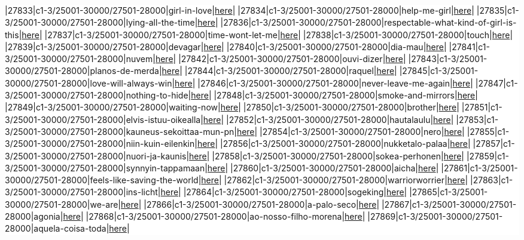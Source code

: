 |27833|c1-3/25001-30000/27501-28000|girl-in-love|[here](https://cdn.jsdelivr.net/gh/guitarchord/c1-3/25001-30000/27501-28000/girl-in-love.webp)|
|27834|c1-3/25001-30000/27501-28000|help-me-girl|[here](https://cdn.jsdelivr.net/gh/guitarchord/c1-3/25001-30000/27501-28000/help-me-girl.webp)|
|27835|c1-3/25001-30000/27501-28000|lying-all-the-time|[here](https://cdn.jsdelivr.net/gh/guitarchord/c1-3/25001-30000/27501-28000/lying-all-the-time.webp)|
|27836|c1-3/25001-30000/27501-28000|respectable-what-kind-of-girl-is-this|[here](https://cdn.jsdelivr.net/gh/guitarchord/c1-3/25001-30000/27501-28000/respectable-what-kind-of-girl-is-this.webp)|
|27837|c1-3/25001-30000/27501-28000|time-wont-let-me|[here](https://cdn.jsdelivr.net/gh/guitarchord/c1-3/25001-30000/27501-28000/time-wont-let-me.webp)|
|27838|c1-3/25001-30000/27501-28000|touch|[here](https://cdn.jsdelivr.net/gh/guitarchord/c1-3/25001-30000/27501-28000/touch.webp)|
|27839|c1-3/25001-30000/27501-28000|devagar|[here](https://cdn.jsdelivr.net/gh/guitarchord/c1-3/25001-30000/27501-28000/devagar.webp)|
|27840|c1-3/25001-30000/27501-28000|dia-mau|[here](https://cdn.jsdelivr.net/gh/guitarchord/c1-3/25001-30000/27501-28000/dia-mau.webp)|
|27841|c1-3/25001-30000/27501-28000|nuvem|[here](https://cdn.jsdelivr.net/gh/guitarchord/c1-3/25001-30000/27501-28000/nuvem.webp)|
|27842|c1-3/25001-30000/27501-28000|ouvi-dizer|[here](https://cdn.jsdelivr.net/gh/guitarchord/c1-3/25001-30000/27501-28000/ouvi-dizer.webp)|
|27843|c1-3/25001-30000/27501-28000|planos-de-merda|[here](https://cdn.jsdelivr.net/gh/guitarchord/c1-3/25001-30000/27501-28000/planos-de-merda.webp)|
|27844|c1-3/25001-30000/27501-28000|raquel|[here](https://cdn.jsdelivr.net/gh/guitarchord/c1-3/25001-30000/27501-28000/raquel.webp)|
|27845|c1-3/25001-30000/27501-28000|love-will-always-win|[here](https://cdn.jsdelivr.net/gh/guitarchord/c1-3/25001-30000/27501-28000/love-will-always-win.webp)|
|27846|c1-3/25001-30000/27501-28000|never-leave-me-again|[here](https://cdn.jsdelivr.net/gh/guitarchord/c1-3/25001-30000/27501-28000/never-leave-me-again.webp)|
|27847|c1-3/25001-30000/27501-28000|nothing-to-hide|[here](https://cdn.jsdelivr.net/gh/guitarchord/c1-3/25001-30000/27501-28000/nothing-to-hide.webp)|
|27848|c1-3/25001-30000/27501-28000|smoke-and-mirrors|[here](https://cdn.jsdelivr.net/gh/guitarchord/c1-3/25001-30000/27501-28000/smoke-and-mirrors.webp)|
|27849|c1-3/25001-30000/27501-28000|waiting-now|[here](https://cdn.jsdelivr.net/gh/guitarchord/c1-3/25001-30000/27501-28000/waiting-now.webp)|
|27850|c1-3/25001-30000/27501-28000|brother|[here](https://cdn.jsdelivr.net/gh/guitarchord/c1-3/25001-30000/27501-28000/brother.webp)|
|27851|c1-3/25001-30000/27501-28000|elvis-istuu-oikealla|[here](https://cdn.jsdelivr.net/gh/guitarchord/c1-3/25001-30000/27501-28000/elvis-istuu-oikealla.webp)|
|27852|c1-3/25001-30000/27501-28000|hautalaulu|[here](https://cdn.jsdelivr.net/gh/guitarchord/c1-3/25001-30000/27501-28000/hautalaulu.webp)|
|27853|c1-3/25001-30000/27501-28000|kauneus-sekoittaa-mun-pn|[here](https://cdn.jsdelivr.net/gh/guitarchord/c1-3/25001-30000/27501-28000/kauneus-sekoittaa-mun-pn.webp)|
|27854|c1-3/25001-30000/27501-28000|nero|[here](https://cdn.jsdelivr.net/gh/guitarchord/c1-3/25001-30000/27501-28000/nero.webp)|
|27855|c1-3/25001-30000/27501-28000|niin-kuin-eilenkin|[here](https://cdn.jsdelivr.net/gh/guitarchord/c1-3/25001-30000/27501-28000/niin-kuin-eilenkin.webp)|
|27856|c1-3/25001-30000/27501-28000|nukketalo-palaa|[here](https://cdn.jsdelivr.net/gh/guitarchord/c1-3/25001-30000/27501-28000/nukketalo-palaa.webp)|
|27857|c1-3/25001-30000/27501-28000|nuori-ja-kaunis|[here](https://cdn.jsdelivr.net/gh/guitarchord/c1-3/25001-30000/27501-28000/nuori-ja-kaunis.webp)|
|27858|c1-3/25001-30000/27501-28000|sokea-perhonen|[here](https://cdn.jsdelivr.net/gh/guitarchord/c1-3/25001-30000/27501-28000/sokea-perhonen.webp)|
|27859|c1-3/25001-30000/27501-28000|synnyin-tappamaan|[here](https://cdn.jsdelivr.net/gh/guitarchord/c1-3/25001-30000/27501-28000/synnyin-tappamaan.webp)|
|27860|c1-3/25001-30000/27501-28000|aicha|[here](https://cdn.jsdelivr.net/gh/guitarchord/c1-3/25001-30000/27501-28000/aicha.webp)|
|27861|c1-3/25001-30000/27501-28000|feels-like-saving-the-world|[here](https://cdn.jsdelivr.net/gh/guitarchord/c1-3/25001-30000/27501-28000/feels-like-saving-the-world.webp)|
|27862|c1-3/25001-30000/27501-28000|warriorworrier|[here](https://cdn.jsdelivr.net/gh/guitarchord/c1-3/25001-30000/27501-28000/warriorworrier.webp)|
|27863|c1-3/25001-30000/27501-28000|ins-licht|[here](https://cdn.jsdelivr.net/gh/guitarchord/c1-3/25001-30000/27501-28000/ins-licht.webp)|
|27864|c1-3/25001-30000/27501-28000|sogeking|[here](https://cdn.jsdelivr.net/gh/guitarchord/c1-3/25001-30000/27501-28000/sogeking.webp)|
|27865|c1-3/25001-30000/27501-28000|we-are|[here](https://cdn.jsdelivr.net/gh/guitarchord/c1-3/25001-30000/27501-28000/we-are.webp)|
|27866|c1-3/25001-30000/27501-28000|a-palo-seco|[here](https://cdn.jsdelivr.net/gh/guitarchord/c1-3/25001-30000/27501-28000/a-palo-seco.webp)|
|27867|c1-3/25001-30000/27501-28000|agonia|[here](https://cdn.jsdelivr.net/gh/guitarchord/c1-3/25001-30000/27501-28000/agonia.webp)|
|27868|c1-3/25001-30000/27501-28000|ao-nosso-filho-morena|[here](https://cdn.jsdelivr.net/gh/guitarchord/c1-3/25001-30000/27501-28000/ao-nosso-filho-morena.webp)|
|27869|c1-3/25001-30000/27501-28000|aquela-coisa-toda|[here](https://cdn.jsdelivr.net/gh/guitarchord/c1-3/25001-30000/27501-28000/aquela-coisa-toda.webp)|
